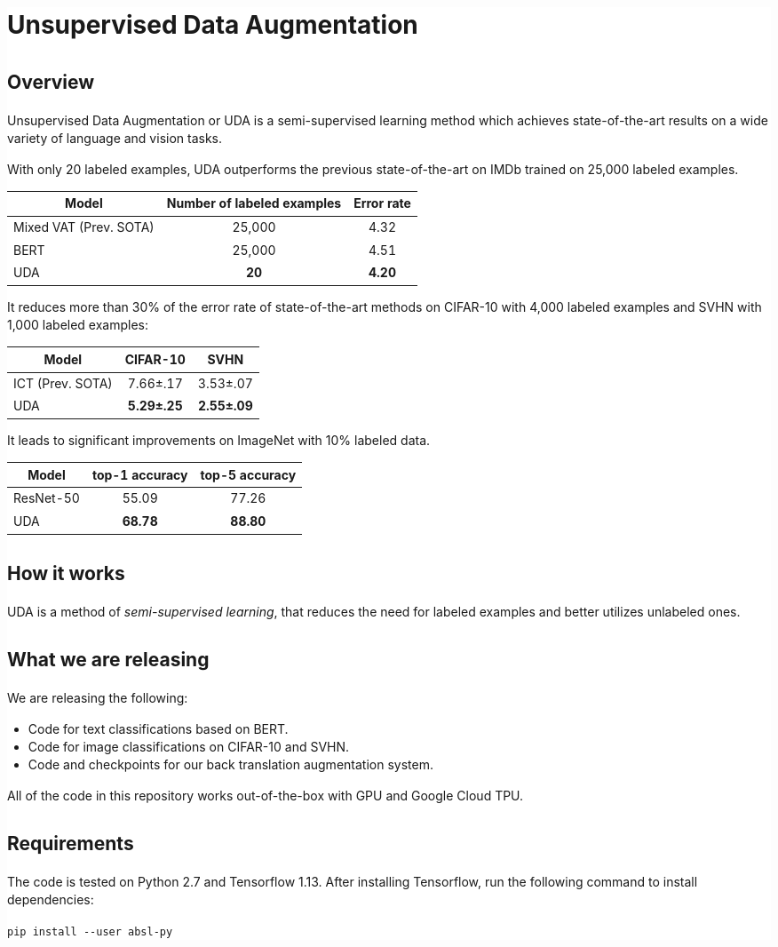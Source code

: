 # Unsupervised Data Augmentation

## Overview

Unsupervised Data Augmentation or UDA is a semi-supervised learning method which
achieves state-of-the-art results on a wide variety of language and vision
tasks.

With only 20 labeled examples, UDA outperforms the previous state-of-the-art on
IMDb trained on 25,000 labeled examples.

Model                  | Number of labeled examples | Error rate
---------------------- | :------------------------: | :--------:
Mixed VAT (Prev. SOTA) | 25,000                     | 4.32
BERT                   | 25,000                     | 4.51
UDA                    | **20**                     | **4.20**

It reduces more than 30% of the error rate of state-of-the-art methods on
CIFAR-10 with 4,000 labeled examples and SVHN with 1,000 labeled examples:

Model            | CIFAR-10     | SVHN
---------------- | :----------: | :----------:
ICT (Prev. SOTA) | 7.66±.17     | 3.53±.07
UDA              | **5.29±.25** | **2.55±.09**

It leads to significant improvements on ImageNet with 10% labeled data.

Model     | top-1 accuracy | top-5 accuracy
--------- | :------------: | :------------:
ResNet-50 | 55.09          | 77.26
UDA       | **68.78**      | **88.80**

## How it works

UDA is a method of *semi-supervised learning*, that reduces the need for labeled
examples and better utilizes unlabeled ones.

## What we are releasing

We are releasing the following:

*   Code for text classifications based on BERT.
*   Code for image classifications on CIFAR-10 and SVHN.
*   Code and checkpoints for our back translation augmentation system.

All of the code in this repository works out-of-the-box with GPU and Google
Cloud TPU.

## Requirements

The code is tested on Python 2.7 and Tensorflow 1.13. After installing
Tensorflow, run the following command to install dependencies:
```shell
pip install --user absl-py
```
